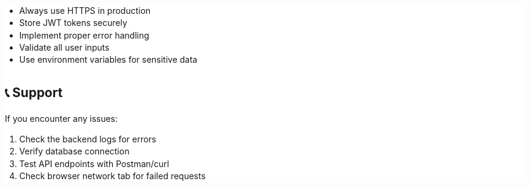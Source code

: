 - Always use HTTPS in production
- Store JWT tokens securely
- Implement proper error handling
- Validate all user inputs
- Use environment variables for sensitive data

## 📞 Support

If you encounter any issues:
1. Check the backend logs for errors
2. Verify database connection
3. Test API endpoints with Postman/curl
4. Check browser network tab for failed requests
